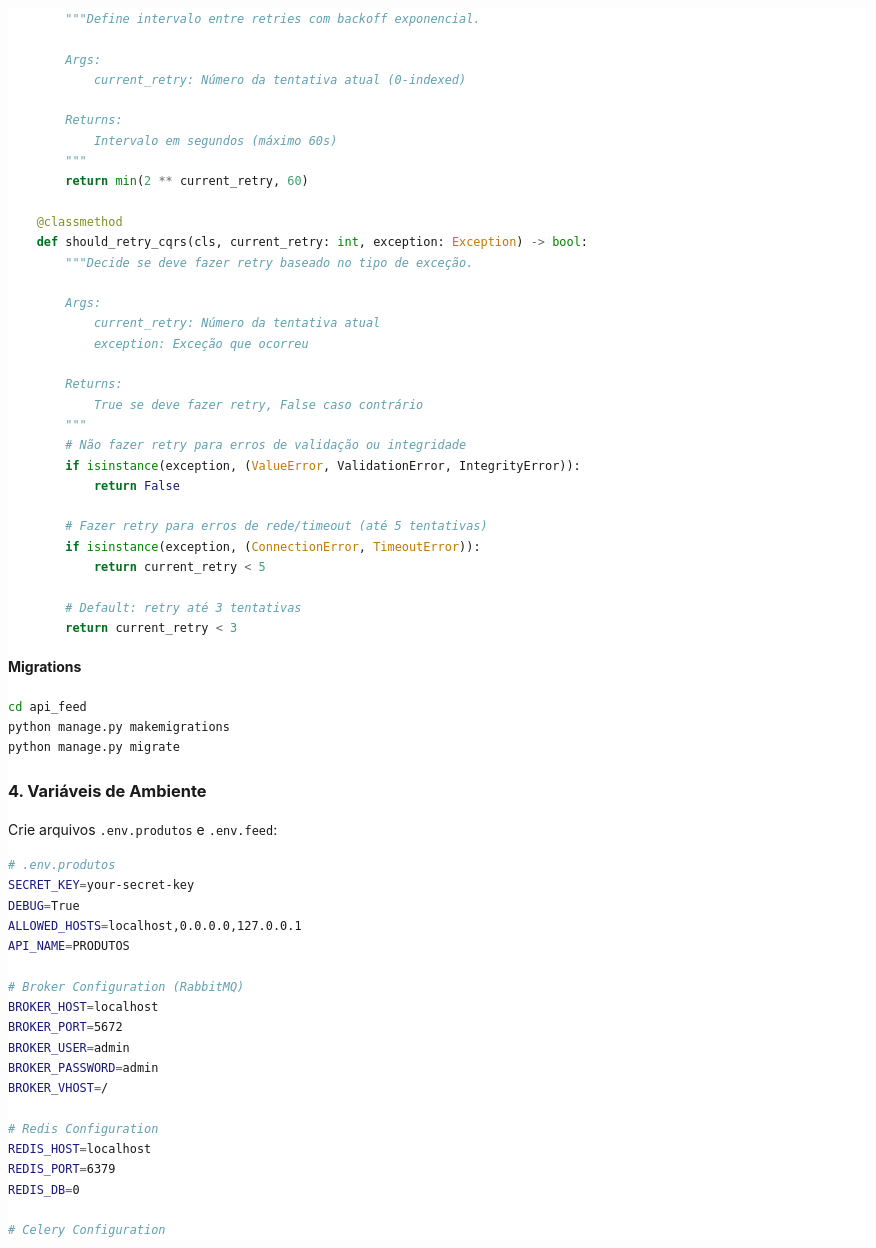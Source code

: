 ```python
        """Define intervalo entre retries com backoff exponencial.
        
        Args:
            current_retry: Número da tentativa atual (0-indexed)
            
        Returns:
            Intervalo em segundos (máximo 60s)
        """
        return min(2 ** current_retry, 60)
    
    @classmethod
    def should_retry_cqrs(cls, current_retry: int, exception: Exception) -> bool:
        """Decide se deve fazer retry baseado no tipo de exceção.
        
        Args:
            current_retry: Número da tentativa atual
            exception: Exceção que ocorreu
            
        Returns:
            True se deve fazer retry, False caso contrário
        """
        # Não fazer retry para erros de validação ou integridade
        if isinstance(exception, (ValueError, ValidationError, IntegrityError)):
            return False
        
        # Fazer retry para erros de rede/timeout (até 5 tentativas)
        if isinstance(exception, (ConnectionError, TimeoutError)):
            return current_retry < 5
        
        # Default: retry até 3 tentativas
        return current_retry < 3
```

#### Migrations

```bash
cd api_feed
python manage.py makemigrations
python manage.py migrate
```

### 4. Variáveis de Ambiente

Crie arquivos `.env.produtos` e `.env.feed`:

```bash
# .env.produtos
SECRET_KEY=your-secret-key
DEBUG=True
ALLOWED_HOSTS=localhost,0.0.0.0,127.0.0.1
API_NAME=PRODUTOS

# Broker Configuration (RabbitMQ)
BROKER_HOST=localhost
BROKER_PORT=5672
BROKER_USER=admin
BROKER_PASSWORD=admin
BROKER_VHOST=/

# Redis Configuration
REDIS_HOST=localhost
REDIS_PORT=6379
REDIS_DB=0

# Celery Configuration
```